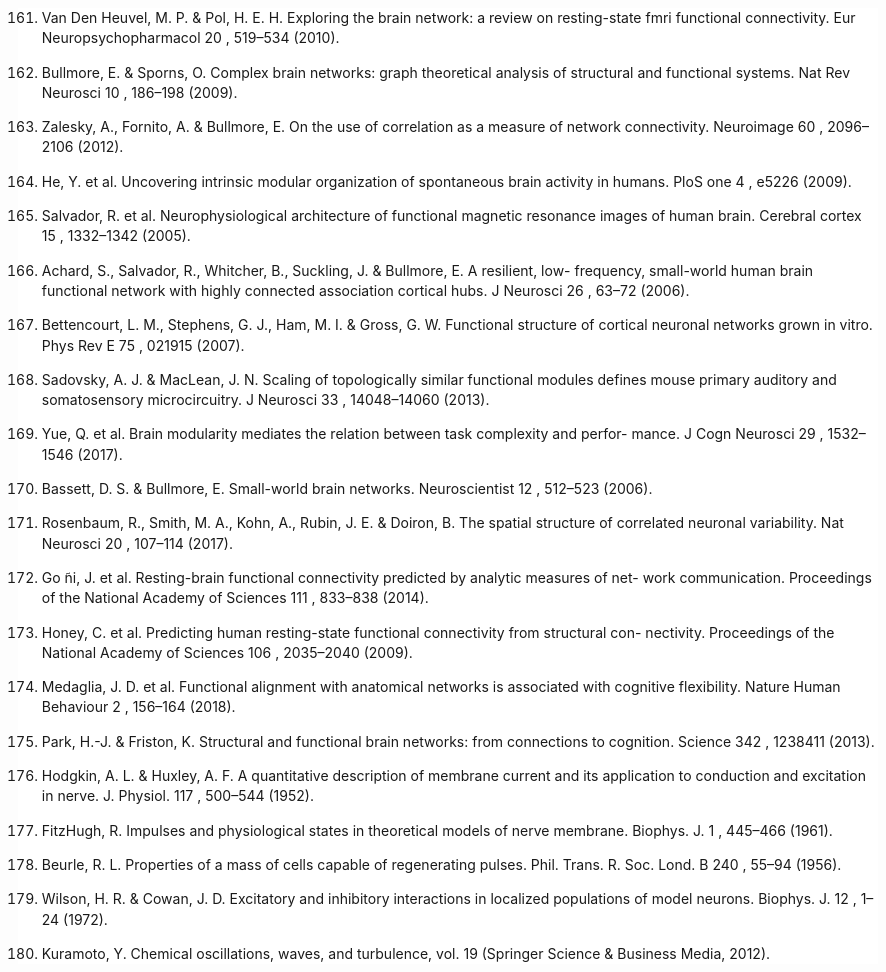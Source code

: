161. Van Den Heuvel, M. P. & Pol, H. E. H. Exploring the brain network: a review on resting-state     fmri functional connectivity. Eur Neuropsychopharmacol 20 , 519–534 (2010). 

162. Bullmore, E. & Sporns, O. Complex brain networks: graph theoretical analysis of structural     and functional systems. Nat Rev Neurosci 10 , 186–198 (2009). 

163. Zalesky, A., Fornito, A. & Bullmore, E. On the use of correlation as a measure of network     connectivity. Neuroimage 60 , 2096–2106 (2012). 

164. He, Y. et al. Uncovering intrinsic modular organization of spontaneous brain activity in     humans. PloS one 4 , e5226 (2009). 

165. Salvador, R. et al. Neurophysiological architecture of functional magnetic resonance images     of human brain. Cerebral cortex 15 , 1332–1342 (2005). 

166. Achard, S., Salvador, R., Whitcher, B., Suckling, J. & Bullmore, E. A resilient, low-     frequency, small-world human brain functional network with highly connected association     cortical hubs. J Neurosci 26 , 63–72 (2006). 

167. Bettencourt, L. M., Stephens, G. J., Ham, M. I. & Gross, G. W. Functional structure of     cortical neuronal networks grown in vitro. Phys Rev E 75 , 021915 (2007). 

168. Sadovsky, A. J. & MacLean, J. N. Scaling of topologically similar functional modules defines     mouse primary auditory and somatosensory microcircuitry. J Neurosci 33 , 14048–14060     (2013). 

169. Yue, Q. et al. Brain modularity mediates the relation between task complexity and perfor-     mance. J Cogn Neurosci 29 , 1532–1546 (2017). 

170. Bassett, D. S. & Bullmore, E. Small-world brain networks. Neuroscientist 12 , 512–523     (2006). 


171. Rosenbaum, R., Smith, M. A., Kohn, A., Rubin, J. E. & Doiron, B. The spatial structure of     correlated neuronal variability. Nat Neurosci 20 , 107–114 (2017). 

172. Go ̃ni, J. et al. Resting-brain functional connectivity predicted by analytic measures of net-     work communication. Proceedings of the National Academy of Sciences 111 , 833–838     (2014). 

173. Honey, C. et al. Predicting human resting-state functional connectivity from structural con-     nectivity. Proceedings of the National Academy of Sciences 106 , 2035–2040 (2009). 

174. Medaglia, J. D. et al. Functional alignment with anatomical networks is associated with     cognitive flexibility. Nature Human Behaviour 2 , 156–164 (2018). 

175. Park, H.-J. & Friston, K. Structural and functional brain networks: from connections to     cognition. Science 342 , 1238411 (2013). 

176. Hodgkin, A. L. & Huxley, A. F. A quantitative description of membrane current and its     application to conduction and excitation in nerve. J. Physiol. 117 , 500–544 (1952). 

177. FitzHugh, R. Impulses and physiological states in theoretical models of nerve membrane.     Biophys. J. 1 , 445–466 (1961). 

178. Beurle, R. L. Properties of a mass of cells capable of regenerating pulses. Phil. Trans. R.     Soc. Lond. B 240 , 55–94 (1956). 

179. Wilson, H. R. & Cowan, J. D. Excitatory and inhibitory interactions in localized populations     of model neurons. Biophys. J. 12 , 1–24 (1972). 

180. Kuramoto, Y. Chemical oscillations, waves, and turbulence, vol. 19 (Springer Science &     Business Media, 2012). 
